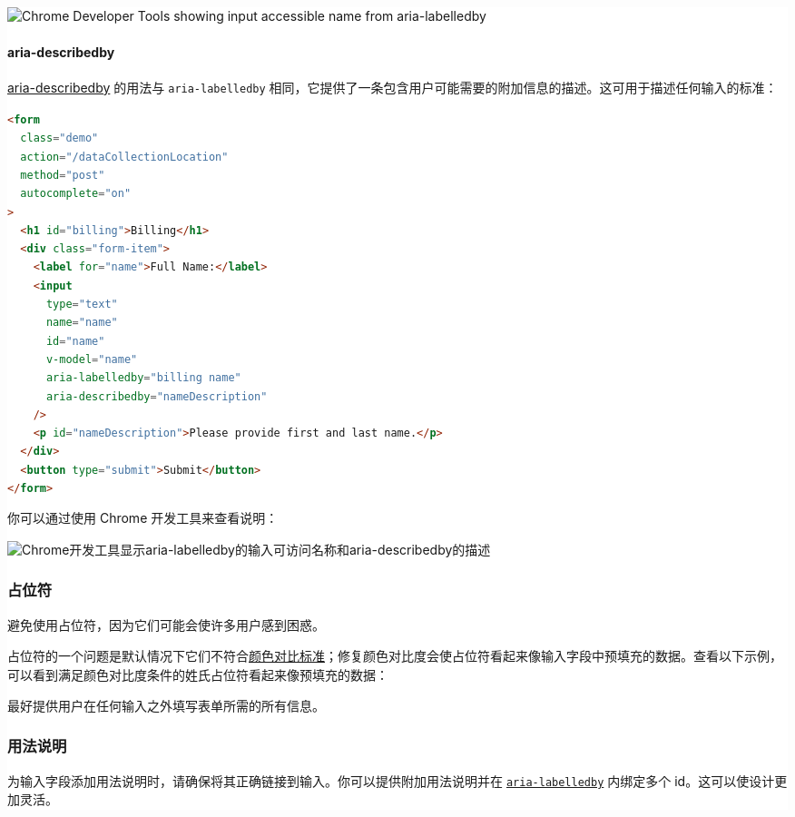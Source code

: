 ![Chrome Developer Tools showing input accessible name from aria-labelledby](/images/AccessibleARIAlabelledbyDevTools.png)

#### aria-describedby

[aria-describedby](https://developer.mozilla.org/en-US/docs/Web/Accessibility/ARIA/ARIA_Techniques/Using_the_aria-describedby_attribute) 的用法与 `aria-labelledby` 相同，它提供了一条包含用户可能需要的附加信息的描述。这可用于描述任何输入的标准：

```html
<form
  class="demo"
  action="/dataCollectionLocation"
  method="post"
  autocomplete="on"
>
  <h1 id="billing">Billing</h1>
  <div class="form-item">
    <label for="name">Full Name:</label>
    <input
      type="text"
      name="name"
      id="name"
      v-model="name"
      aria-labelledby="billing name"
      aria-describedby="nameDescription"
    />
    <p id="nameDescription">Please provide first and last name.</p>
  </div>
  <button type="submit">Submit</button>
</form>
```

<common-codepen-snippet title="Form ARIA describedby" slug="JjGrKyY" :height="265" tab="js,result" :team="false" user="mlama007" name="Maria" theme="light" :preview="false" :editable="false" />

你可以通过使用 Chrome 开发工具来查看说明：

![Chrome开发工具显示aria-labelledby的输入可访问名称和aria-describedby的描述](/images/AccessibleARIAdescribedby.png)

### 占位符

避免使用占位符，因为它们可能会使许多用户感到困惑。

占位符的一个问题是默认情况下它们不符合[颜色对比标准](https://www.w3.org/WAI/WCAG21/Understanding/contrast-minimum.html)；修复颜色对比度会使占位符看起来像输入字段中预填充的数据。查看以下示例，可以看到满足颜色对比度条件的姓氏占位符看起来像预填充的数据：

<common-codepen-snippet title="Form Placeholder" slug="PoZJzeQ" :height="265" tab="js,result" :team="false" user="mlama007" name="Maria" theme="light" :preview="false" :editable="false" />

最好提供用户在任何输入之外填写表单所需的所有信息。

### 用法说明

为输入字段添加用法说明时，请确保将其正确链接到输入。你可以提供附加用法说明并在 [`aria-labelledby`](https://developer.mozilla.org/en-US/docs/Web/Accessibility/ARIA/ARIA_Techniques/Using_the_aria-labelledby_attribute) 内绑定多个 id。这可以使设计更加灵活。
